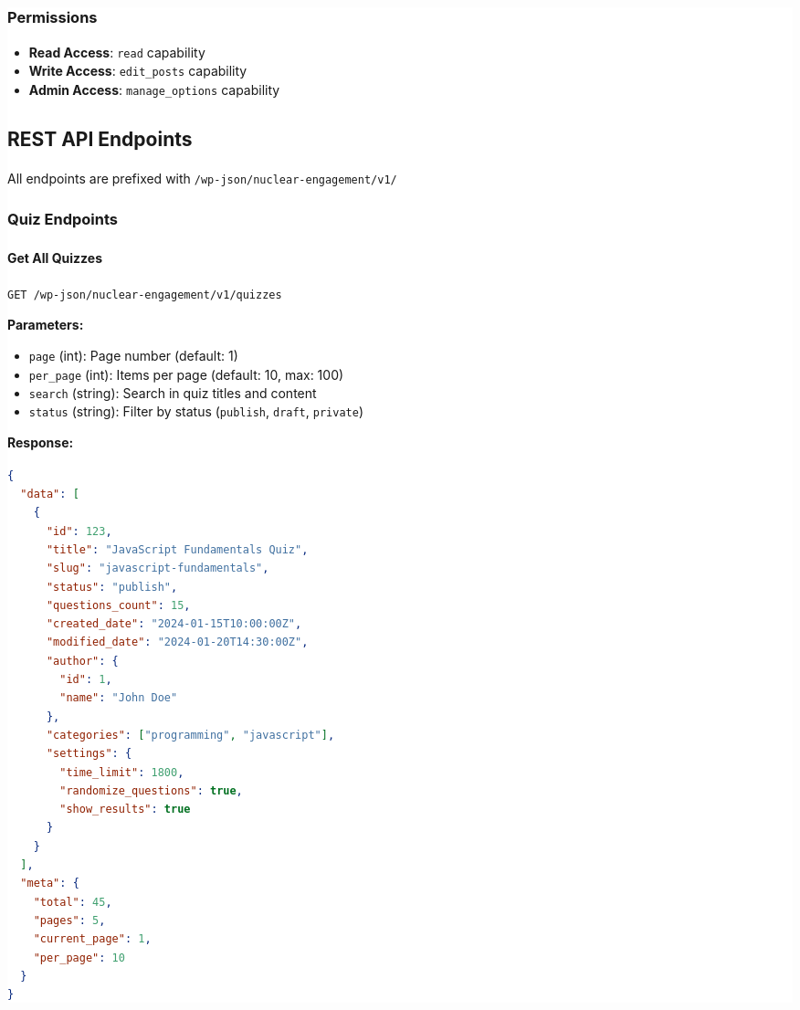 ### Permissions

- **Read Access**: `read` capability
- **Write Access**: `edit_posts` capability  
- **Admin Access**: `manage_options` capability

## REST API Endpoints

All endpoints are prefixed with `/wp-json/nuclear-engagement/v1/`

### Quiz Endpoints

#### Get All Quizzes

```http
GET /wp-json/nuclear-engagement/v1/quizzes
```

**Parameters:**
- `page` (int): Page number (default: 1)
- `per_page` (int): Items per page (default: 10, max: 100)
- `search` (string): Search in quiz titles and content
- `status` (string): Filter by status (`publish`, `draft`, `private`)

**Response:**
```json
{
  "data": [
    {
      "id": 123,
      "title": "JavaScript Fundamentals Quiz",
      "slug": "javascript-fundamentals",
      "status": "publish",
      "questions_count": 15,
      "created_date": "2024-01-15T10:00:00Z",
      "modified_date": "2024-01-20T14:30:00Z",
      "author": {
        "id": 1,
        "name": "John Doe"
      },
      "categories": ["programming", "javascript"],
      "settings": {
        "time_limit": 1800,
        "randomize_questions": true,
        "show_results": true
      }
    }
  ],
  "meta": {
    "total": 45,
    "pages": 5,
    "current_page": 1,
    "per_page": 10
  }
}
```
